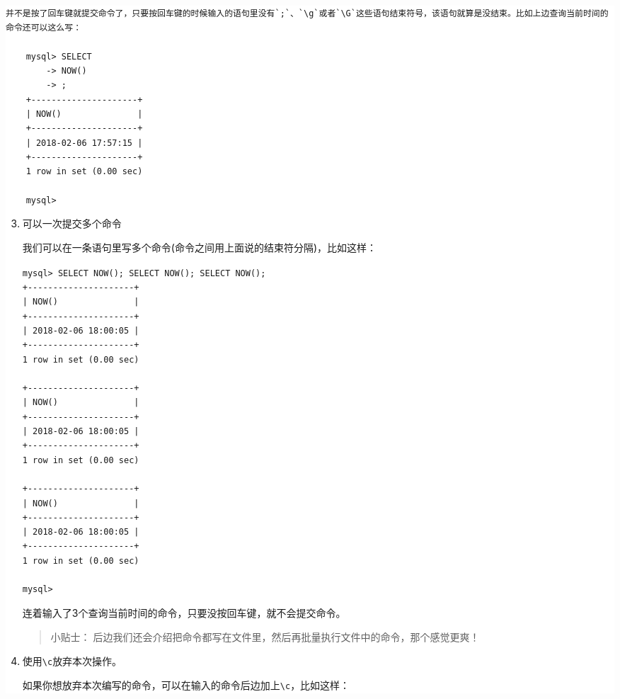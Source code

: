     并不是按了回车键就提交命令了，只要按回车键的时候输入的语句里没有`;`、`\g`或者`\G`这些语句结束符号，该语句就算是没结束。比如上边查询当前时间的命令还可以这么写：

        mysql> SELECT
            -> NOW()
            -> ;
        +---------------------+
        | NOW()               |
        +---------------------+
        | 2018-02-06 17:57:15 |
        +---------------------+
        1 row in set (0.00 sec)

        mysql>


3.  可以一次提交多个命令

    我们可以在一条语句里写多个命令\(命令之间用上面说的结束符分隔\)，比如这样：

        mysql> SELECT NOW(); SELECT NOW(); SELECT NOW();
        +---------------------+
        | NOW()               |
        +---------------------+
        | 2018-02-06 18:00:05 |
        +---------------------+
        1 row in set (0.00 sec)

        +---------------------+
        | NOW()               |
        +---------------------+
        | 2018-02-06 18:00:05 |
        +---------------------+
        1 row in set (0.00 sec)

        +---------------------+
        | NOW()               |
        +---------------------+
        | 2018-02-06 18:00:05 |
        +---------------------+
        1 row in set (0.00 sec)

        mysql>


    连着输入了3个查询当前时间的命令，只要没按回车键，就不会提交命令。

    > 小贴士： 后边我们还会介绍把命令都写在文件里，然后再批量执行文件中的命令，那个感觉更爽！

4.  使用`\c`放弃本次操作。

    如果你想放弃本次编写的命令，可以在输入的命令后边加上`\c`，比如这样：
